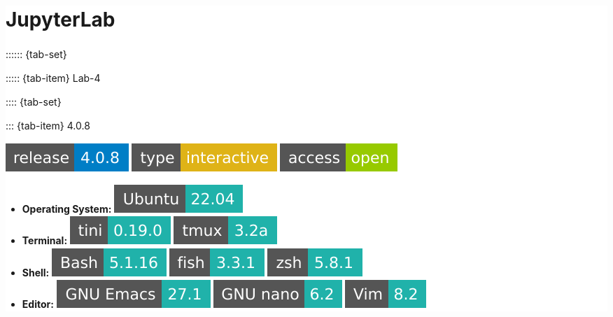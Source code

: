 # JupyterLab

:::::: {tab-set}

::::: {tab-item} Lab-4

:::: {tab-set}

::: {tab-item} 4.0.8

[![](badges/release-4.0.8-blue.svg)](https://cloud.sdu.dk/app/jobs/create?app=jupyter-all-spark&version=4.0.8)
![type](badges/type-interactive-yellow.svg)
![access](badges/access-open-green.svg)
* **Operating System:** ![](./badges/Ubuntu-22.04-lightseagreen.svg)
* **Terminal:** ![](./badges/tini-0.19.0-lightseagreen.svg) ![](./badges/tmux-3.2a-lightseagreen.svg)
* **Shell:** ![](./badges/bash-5.1.16-lightseagreen.svg) ![](./badges/fish-3.3.1-lightseagreen.svg) ![](./badges/zsh-5.8.1-lightseagreen.svg)
* **Editor:** ![](./badges/emacs-27.1-lightseagreen.svg) ![](./badges/nano-6.2-lightseagreen.svg) ![](./badges/vim-8.2-lightseagreen.svg)